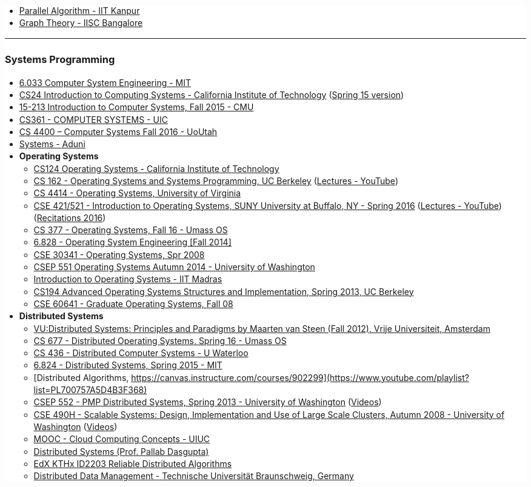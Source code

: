 - [Parallel Algorithm - IIT Kanpur](http://nptel.ac.in/courses/106104120/)
- [Graph Theory - IISC Bangalore](http://nptel.ac.in/courses/106108054/)

---------------------------------

### Systems Programming

- [6.033 Computer System Engineering - MIT](https://ocw.mit.edu/courses/electrical-engineering-and-computer-science/6-033-computer-system-engineering-spring-2009/video-lectures/)
- [CS24 Introduction to Computing Systems - California Institute of Technology](http://courses.cms.caltech.edu/cs24/) ([Spring 15 version](http://users.cms.caltech.edu/~donnie/cs24/))
- [15-213 Introduction to Computer Systems, Fall 2015  - CMU](https://scs.hosted.panopto.com/Panopto/Pages/Sessions/List.aspx#folderID=%22b96d90ae-9871-4fae-91e2-b1627b43e25e%22&maxResults=150)
- [CS361 - COMPUTER SYSTEMS - UIC](https://www.cs.uic.edu/CS361fall13)
- [CS 4400 – Computer Systems   Fall 2016 - UoUtah](https://www.eng.utah.edu/~cs4400/)
- [Systems - Aduni](http://aduni.org/courses/systems/index.php?view=cw)
- **Operating Systems**
	- [CS124 Operating Systems - California Institute of Technology](http://users.cms.caltech.edu/~donnie/cs124/)
	- [CS 162 - Operating Systems and Systems Programming, UC Berkeley](http://cs162.eecs.berkeley.edu/) ([Lectures - YouTube](https://www.youtube.com/playlist?list=PL-XXv-cvA_iBDyz-ba4yDskqMDY6A1w_c))
	- [CS 4414 - Operating Systems, University of Virginia](http://rust-class.org/pages/classes.html)
	- [CSE 421/521 - Introduction to Operating Systems, SUNY University at Buffalo, NY - Spring 2016](https://www.ops-class.org/courses/buffalo/CSE421_Spring2016/) ([Lectures - YouTube](https://www.youtube.com/playlist?list=PLE6LEE8y2Jp-kbEcVR2W3vfx0Pdca0BD3)) ([Recitations 2016](https://www.youtube.com/playlist?list=PLE6LEE8y2Jp_YJn8wu9aJTPOgeWqiaJDF))
	- [CS 377 - Operating Systems, Fall 16 - Umass OS](https://www.youtube.com/playlist?list=PLacuG5pysFbDTmsCRGWsMW_PzIOpXnckw)
	- [6.828 - Operating System Engineering [Fall 2014]](https://www.youtube.com/playlist?list=PLfciLKR3SgqNJKKIKUliWoNBBH1VHL3AP)
	- [CSE 30341 - Operating Systems, Spr 2008](https://www.youtube.com/view_play_list?p=AB7D5CA7E262B0E2)
	- [CSEP 551 Operating Systems Autumn 2014 - University of Washington](http://courses.cs.washington.edu/courses/csep551/14au/video/)
	- [Introduction to Operating Systems - IIT Madras](http://nptel.ac.in/courses/106106144/)
	- [CS194 Advanced Operating Systems Structures and Implementation, Spring 2013, UC Berkeley](https://www.youtube.com/playlist?list=PL-XXv-cvA_iB_5Q8G8kW5idSwNmXypmQE)
	- [CSE 60641 - Graduate Operating Systems, Fall 08](https://www.youtube.com/view_play_list?p=22B10D854588E20C)
- **Distributed Systems**
	- [VU:Distributed Systems: Principles and Paradigms by Maarten van Steen (Fall 2012), Vrije Universiteit, Amsterdam](http://www.distributed-systems.net/courses/ds/ds-screencasts/)
	- [CS 677 - Distributed Operating Systems, Spring 16 - Umass OS](https://www.youtube.com/playlist?list=PLacuG5pysFbC68w0PW3huMHDDRNsDCTjp)
	- [CS 436 - Distributed Computer Systems - U Waterloo](https://www.youtube.com/playlist?list=PLawkBQ15NDEkDJ5IyLIJUTZ1rRM9YQq6N)
	- [6.824 - Distributed Systems, Spring 2015 - MIT](https://www.youtube.com/playlist?list=PLkcQbKbegkMqiWf7nF8apfMRL4P4sw8UL)
	- [Distributed Algorithms, https://canvas.instructure.com/courses/902299](https://www.youtube.com/playlist?list=PL700757A5D4B3F368)
	- [CSEP 552 - PMP Distributed Systems, Spring 2013 - University of Washington](http://courses.cs.washington.edu/courses/csep552/13sp/) ([Videos](http://courses.cs.washington.edu/courses/csep552/13sp/video/))
	- [CSE 490H - Scalable Systems: Design, Implementation and Use of Large Scale Clusters, Autumn 2008 - University of Washington](http://courses.cs.washington.edu/courses/cse490h/08au/lectures.htm) ([Videos](http://courses.cs.washington.edu/courses/cse490h/08au/video.htm))
	- [MOOC - Cloud Computing Concepts - UIUC](https://www.youtube.com/playlist?list=PLFd87qVsaLhOkTLvfp6MC94iFa_1c9wrU)
	- [Distributed Systems (Prof. Pallab Dasgupta)](https://www.youtube.com/playlist?list=PLUJ7JmcrTifBROWODSG8wgyl20XgBuE-N)
	- [EdX KTHx ID2203 Reliable Distributed Algorithms](https://www.youtube.com/playlist?list=PLx3mQFFeHPjndmQ0iP9j6C58b90hqGa0X)
	- [Distributed Data Management - Technische Universität Braunschweig, Germany](http://www.ifis.cs.tu-bs.de/teaching/ss-15/ddm)